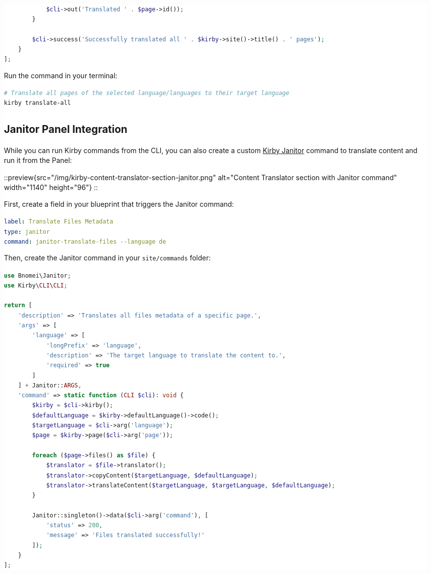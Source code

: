 ```php [site/commands/translate-all.php]
            $cli->out('Translated ' . $page->id());
        }

        $cli->success('Successfully translated all ' . $kirby->site()->title() . ' pages');
    }
];
```

Run the command in your terminal:

```bash
# Translate all pages of the selected language/languages to their target language
kirby translate-all
```

## Janitor Panel Integration

While you can run Kirby commands from the CLI, you can also create a custom [Kirby Janitor](https://github.com/bnomei/kirby3-janitor) command to translate content and run it from the Panel:

::preview{src="/img/kirby-content-translator-section-janitor.png" alt="Content Translator section with Janitor command" width="1140" height="96"}
::

First, create a field in your blueprint that triggers the Janitor command:

```yaml [fields/janitor-translate-files.yml]
label: Translate Files Metadata
type: janitor
command: janitor-translate-files --language de
```

Then, create the Janitor command in your `site/commands` folder:

```php [site/commands/janitor-translate-files.php]
use Bnomei\Janitor;
use Kirby\CLI\CLI;

return [
    'description' => 'Translates all files metadata of a specific page.',
    'args' => [
        'language' => [
            'longPrefix' => 'language',
            'description' => 'The target language to translate the content to.',
            'required' => true
        ]
    ] + Janitor::ARGS,
    'command' => static function (CLI $cli): void {
        $kirby = $cli->kirby();
        $defaultLanguage = $kirby->defaultLanguage()->code();
        $targetLanguage = $cli->arg('language');
        $page = $kirby->page($cli->arg('page'));

        foreach ($page->files() as $file) {
            $translator = $file->translator();
            $translator->copyContent($targetLanguage, $defaultLanguage);
            $translator->translateContent($targetLanguage, $targetLanguage, $defaultLanguage);
        }

        Janitor::singleton()->data($cli->arg('command'), [
            'status' => 200,
            'message' => 'Files translated successfully!'
        ]);
    }
];
```
